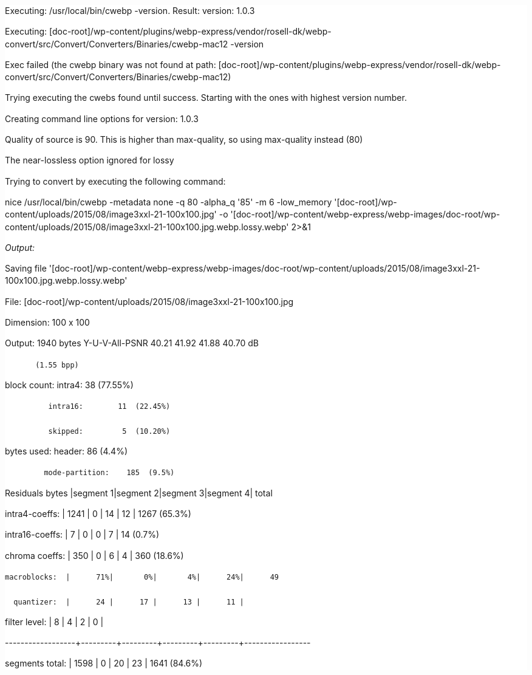 Executing: /usr/local/bin/cwebp -version. Result: version: 1.0.3

Executing: [doc-root]/wp-content/plugins/webp-express/vendor/rosell-dk/webp-convert/src/Convert/Converters/Binaries/cwebp-mac12 -version

Exec failed (the cwebp binary was not found at path: [doc-root]/wp-content/plugins/webp-express/vendor/rosell-dk/webp-convert/src/Convert/Converters/Binaries/cwebp-mac12)

Trying executing the cwebs found until success. Starting with the ones with highest version number.

Creating command line options for version: 1.0.3

Quality of source is 90. This is higher than max-quality, so using max-quality instead (80)

The near-lossless option ignored for lossy

Trying to convert by executing the following command:

nice /usr/local/bin/cwebp -metadata none -q 80 -alpha_q '85' -m 6 -low_memory '[doc-root]/wp-content/uploads/2015/08/image3xxl-21-100x100.jpg' -o '[doc-root]/wp-content/webp-express/webp-images/doc-root/wp-content/uploads/2015/08/image3xxl-21-100x100.jpg.webp.lossy.webp' 2>&1


*Output:* 

Saving file '[doc-root]/wp-content/webp-express/webp-images/doc-root/wp-content/uploads/2015/08/image3xxl-21-100x100.jpg.webp.lossy.webp'

File:      [doc-root]/wp-content/uploads/2015/08/image3xxl-21-100x100.jpg

Dimension: 100 x 100

Output:    1940 bytes Y-U-V-All-PSNR 40.21 41.92 41.88   40.70 dB

           (1.55 bpp)

block count:  intra4:         38  (77.55%)

              intra16:        11  (22.45%)

              skipped:         5  (10.20%)

bytes used:  header:             86  (4.4%)

             mode-partition:    185  (9.5%)

 Residuals bytes  |segment 1|segment 2|segment 3|segment 4|  total

  intra4-coeffs:  |    1241 |       0 |      14 |      12 |    1267  (65.3%)

 intra16-coeffs:  |       7 |       0 |       0 |       7 |      14  (0.7%)

  chroma coeffs:  |     350 |       0 |       6 |       4 |     360  (18.6%)

    macroblocks:  |      71%|       0%|       4%|      24%|      49

      quantizer:  |      24 |      17 |      13 |      11 |

   filter level:  |       8 |       4 |       2 |       0 |

------------------+---------+---------+---------+---------+-----------------

 segments total:  |    1598 |       0 |      20 |      23 |    1641  (84.6%)

